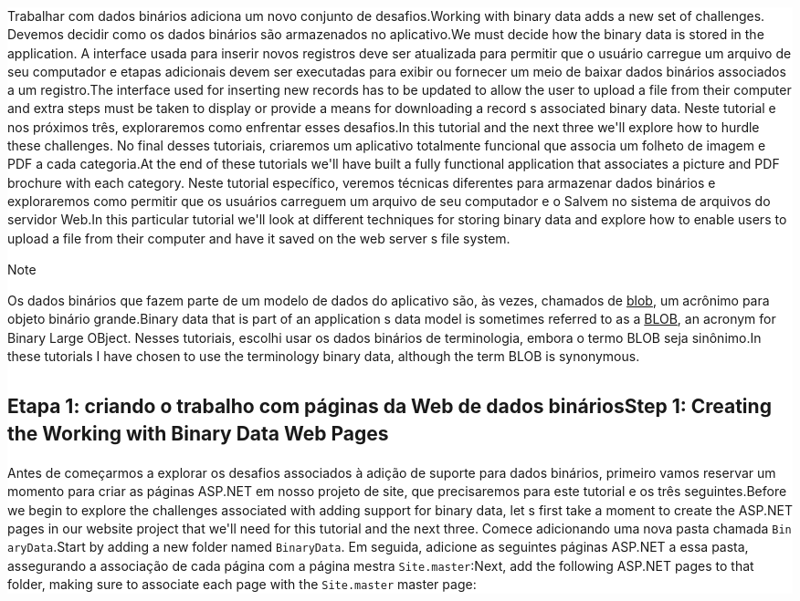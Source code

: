 <span data-ttu-id="3393e-112">Trabalhar com dados binários adiciona um novo conjunto de desafios.</span><span class="sxs-lookup"><span data-stu-id="3393e-112">Working with binary data adds a new set of challenges.</span></span> <span data-ttu-id="3393e-113">Devemos decidir como os dados binários são armazenados no aplicativo.</span><span class="sxs-lookup"><span data-stu-id="3393e-113">We must decide how the binary data is stored in the application.</span></span> <span data-ttu-id="3393e-114">A interface usada para inserir novos registros deve ser atualizada para permitir que o usuário carregue um arquivo de seu computador e etapas adicionais devem ser executadas para exibir ou fornecer um meio de baixar dados binários associados a um registro.</span><span class="sxs-lookup"><span data-stu-id="3393e-114">The interface used for inserting new records has to be updated to allow the user to upload a file from their computer and extra steps must be taken to display or provide a means for downloading a record s associated binary data.</span></span> <span data-ttu-id="3393e-115">Neste tutorial e nos próximos três, exploraremos como enfrentar esses desafios.</span><span class="sxs-lookup"><span data-stu-id="3393e-115">In this tutorial and the next three we'll explore how to hurdle these challenges.</span></span> <span data-ttu-id="3393e-116">No final desses tutoriais, criaremos um aplicativo totalmente funcional que associa um folheto de imagem e PDF a cada categoria.</span><span class="sxs-lookup"><span data-stu-id="3393e-116">At the end of these tutorials we'll have built a fully functional application that associates a picture and PDF brochure with each category.</span></span> <span data-ttu-id="3393e-117">Neste tutorial específico, veremos técnicas diferentes para armazenar dados binários e exploraremos como permitir que os usuários carreguem um arquivo de seu computador e o Salvem no sistema de arquivos do servidor Web.</span><span class="sxs-lookup"><span data-stu-id="3393e-117">In this particular tutorial we'll look at different techniques for storing binary data and explore how to enable users to upload a file from their computer and have it saved on the web server s file system.</span></span>

> [!NOTE]
> <span data-ttu-id="3393e-118">Os dados binários que fazem parte de um modelo de dados do aplicativo são, às vezes, chamados de [blob](http://en.wikipedia.org/wiki/Binary_large_object), um acrônimo para objeto binário grande.</span><span class="sxs-lookup"><span data-stu-id="3393e-118">Binary data that is part of an application s data model is sometimes referred to as a [BLOB](http://en.wikipedia.org/wiki/Binary_large_object), an acronym for Binary Large OBject.</span></span> <span data-ttu-id="3393e-119">Nesses tutoriais, escolhi usar os dados binários de terminologia, embora o termo BLOB seja sinônimo.</span><span class="sxs-lookup"><span data-stu-id="3393e-119">In these tutorials I have chosen to use the terminology binary data, although the term BLOB is synonymous.</span></span>

## <a name="step-1-creating-the-working-with-binary-data-web-pages"></a><span data-ttu-id="3393e-120">Etapa 1: criando o trabalho com páginas da Web de dados binários</span><span class="sxs-lookup"><span data-stu-id="3393e-120">Step 1: Creating the Working with Binary Data Web Pages</span></span>

<span data-ttu-id="3393e-121">Antes de começarmos a explorar os desafios associados à adição de suporte para dados binários, primeiro vamos reservar um momento para criar as páginas ASP.NET em nosso projeto de site, que precisaremos para este tutorial e os três seguintes.</span><span class="sxs-lookup"><span data-stu-id="3393e-121">Before we begin to explore the challenges associated with adding support for binary data, let s first take a moment to create the ASP.NET pages in our website project that we'll need for this tutorial and the next three.</span></span> <span data-ttu-id="3393e-122">Comece adicionando uma nova pasta chamada `BinaryData`.</span><span class="sxs-lookup"><span data-stu-id="3393e-122">Start by adding a new folder named `BinaryData`.</span></span> <span data-ttu-id="3393e-123">Em seguida, adicione as seguintes páginas ASP.NET a essa pasta, assegurando a associação de cada página com a página mestra `Site.master`:</span><span class="sxs-lookup"><span data-stu-id="3393e-123">Next, add the following ASP.NET pages to that folder, making sure to associate each page with the `Site.master` master page:</span></span>
